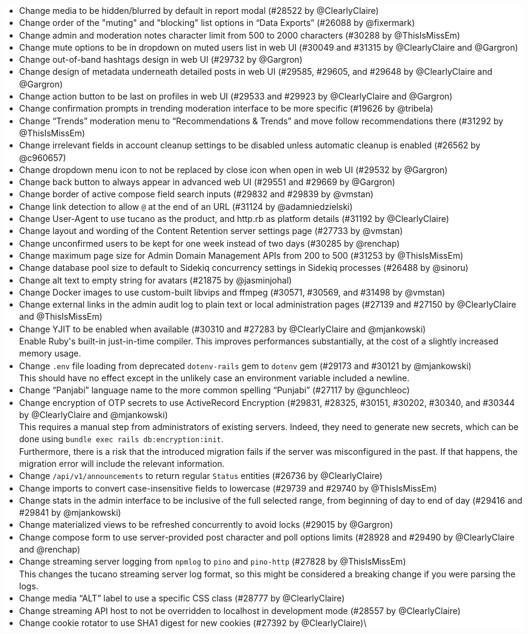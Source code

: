 - Change media to be hidden/blurred by default in report modal (#28522 by @ClearlyClaire)
- Change order of the "muting" and "blocking" list options in “Data Exports” (#26088 by @fixermark)
- Change admin and moderation notes character limit from 500 to 2000 characters (#30288 by @ThisIsMissEm)
- Change mute options to be in dropdown on muted users list in web UI (#30049 and #31315 by @ClearlyClaire and @Gargron)
- Change out-of-band hashtags design in web UI (#29732 by @Gargron)
- Change design of metadata underneath detailed posts in web UI (#29585, #29605, and #29648 by @ClearlyClaire and @Gargron)
- Change action button to be last on profiles in web UI (#29533 and #29923 by @ClearlyClaire and @Gargron)
- Change confirmation prompts in trending moderation interface to be more specific (#19626 by @tribela)
- Change “Trends” moderation menu to “Recommendations & Trends” and move follow recommendations there (#31292 by @ThisIsMissEm)
- Change irrelevant fields in account cleanup settings to be disabled unless automatic cleanup is enabled (#26562 by @c960657)
- Change dropdown menu icon to not be replaced by close icon when open in web UI (#29532 by @Gargron)
- Change back button to always appear in advanced web UI (#29551 and #29669 by @Gargron)
- Change border of active compose field search inputs (#29832 and #29839 by @vmstan)
- Change link detection to allow `@` at the end of an URL (#31124 by @adamniedzielski)
- Change User-Agent to use tucano as the product, and http.rb as platform details (#31192 by @ClearlyClaire)
- Change layout and wording of the Content Retention server settings page (#27733 by @vmstan)
- Change unconfirmed users to be kept for one week instead of two days (#30285 by @renchap)
- Change maximum page size for Admin Domain Management APIs from 200 to 500 (#31253 by @ThisIsMissEm)
- Change database pool size to default to Sidekiq concurrency settings in Sidekiq processes (#26488 by @sinoru)
- Change alt text to empty string for avatars (#21875 by @jasminjohal)
- Change Docker images to use custom-built libvips and ffmpeg (#30571, #30569, and #31498 by @vmstan)
- Change external links in the admin audit log to plain text or local administration pages (#27139 and #27150 by @ClearlyClaire and @ThisIsMissEm)
- Change YJIT to be enabled when available (#30310 and #27283 by @ClearlyClaire and @mjankowski)\
  Enable Ruby's built-in just-in-time compiler. This improves performances substantially, at the cost of a slightly increased memory usage.
- Change `.env` file loading from deprecated `dotenv-rails` gem to `dotenv` gem (#29173 and #30121 by @mjankowski)\
  This should have no effect except in the unlikely case an environment variable included a newline.
- Change “Panjabi” language name to the more common spelling “Punjabi” (#27117 by @gunchleoc)
- Change encryption of OTP secrets to use ActiveRecord Encryption (#29831, #28325, #30151, #30202, #30340, and #30344 by @ClearlyClaire and @mjankowski)\
  This requires a manual step from administrators of existing servers. Indeed, they need to generate new secrets, which can be done using `bundle exec rails db:encryption:init`.\
  Furthermore, there is a risk that the introduced migration fails if the server was misconfigured in the past. If that happens, the migration error will include the relevant information.
- Change `/api/v1/announcements` to return regular `Status` entities (#26736 by @ClearlyClaire)
- Change imports to convert case-insensitive fields to lowercase (#29739 and #29740 by @ThisIsMissEm)
- Change stats in the admin interface to be inclusive of the full selected range, from beginning of day to end of day (#29416 and #29841 by @mjankowski)
- Change materialized views to be refreshed concurrently to avoid locks (#29015 by @Gargron)
- Change compose form to use server-provided post character and poll options limits (#28928 and #29490 by @ClearlyClaire and @renchap)
- Change streaming server logging from `npmlog` to `pino` and `pino-http` (#27828 by @ThisIsMissEm)\
  This changes the tucano streaming server log format, so this might be considered a breaking change if you were parsing the logs.
- Change media “ALT” label to use a specific CSS class (#28777 by @ClearlyClaire)
- Change streaming API host to not be overridden to localhost in development mode (#28557 by @ClearlyClaire)
- Change cookie rotator to use SHA1 digest for new cookies (#27392 by @ClearlyClaire)\